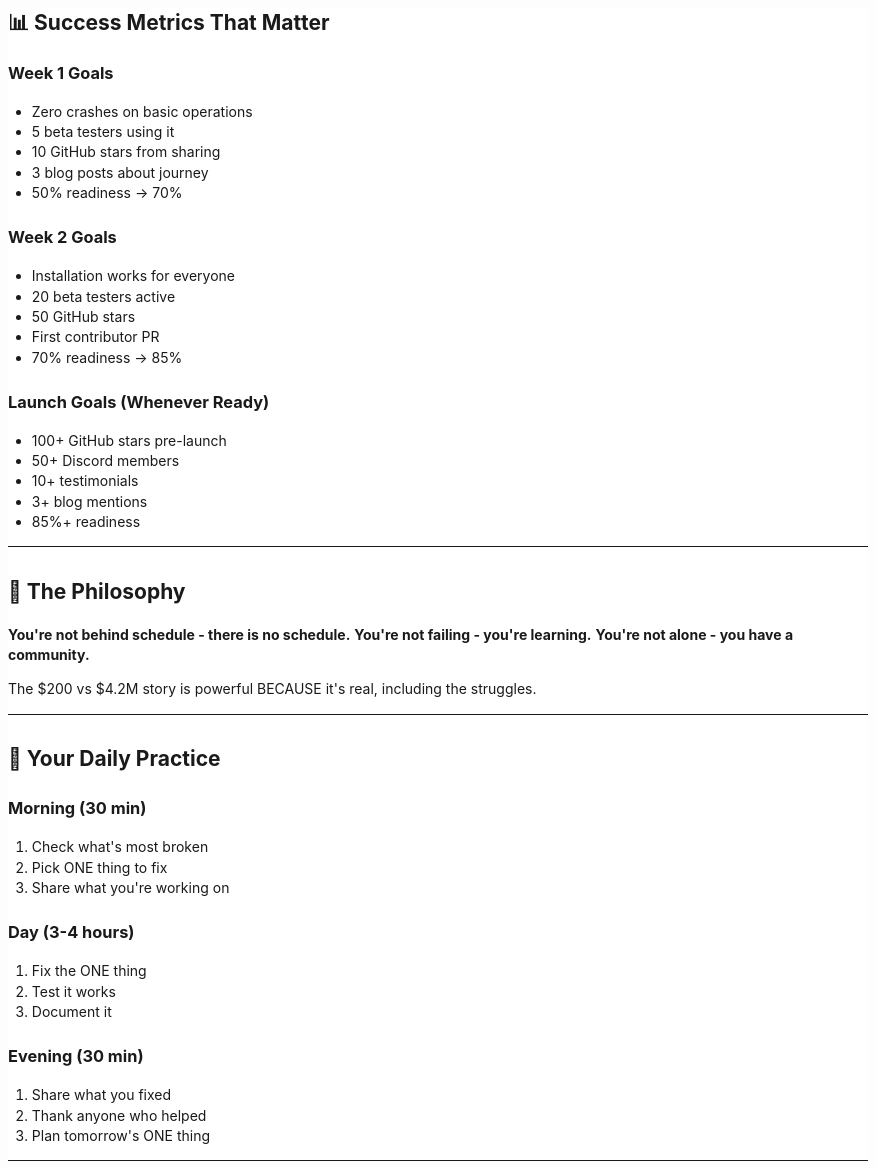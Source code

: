 
## 📊 Success Metrics That Matter

### Week 1 Goals
- Zero crashes on basic operations
- 5 beta testers using it
- 10 GitHub stars from sharing
- 3 blog posts about journey
- 50% readiness → 70%

### Week 2 Goals
- Installation works for everyone
- 20 beta testers active
- 50 GitHub stars
- First contributor PR
- 70% readiness → 85%

### Launch Goals (Whenever Ready)
- 100+ GitHub stars pre-launch
- 50+ Discord members
- 10+ testimonials
- 3+ blog mentions
- 85%+ readiness

---

## 🌊 The Philosophy

**You're not behind schedule - there is no schedule.**
**You're not failing - you're learning.**
**You're not alone - you have a community.**

The $200 vs $4.2M story is powerful BECAUSE it's real, including the struggles.

---

## 📝 Your Daily Practice

### Morning (30 min)
1. Check what's most broken
2. Pick ONE thing to fix
3. Share what you're working on

### Day (3-4 hours)
1. Fix the ONE thing
2. Test it works
3. Document it

### Evening (30 min)
1. Share what you fixed
2. Thank anyone who helped
3. Plan tomorrow's ONE thing

---